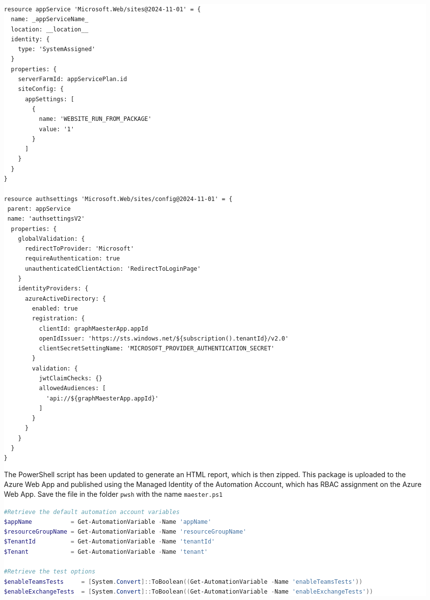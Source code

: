 ```bicep
resource appService 'Microsoft.Web/sites@2024-11-01' = {
  name: _appServiceName_
  location: __location__
  identity: {
    type: 'SystemAssigned'
  }
  properties: {
    serverFarmId: appServicePlan.id
    siteConfig: {
      appSettings: [
        {
          name: 'WEBSITE_RUN_FROM_PACKAGE'
          value: '1'
        }
      ]
    }
  }
}

resource authsettings 'Microsoft.Web/sites/config@2024-11-01' = {
 parent: appService
 name: 'authsettingsV2'
  properties: {
    globalValidation: {
      redirectToProvider: 'Microsoft'
      requireAuthentication: true
      unauthenticatedClientAction: 'RedirectToLoginPage'
    }
    identityProviders: {
      azureActiveDirectory: {
        enabled: true
        registration: {
          clientId: graphMaesterApp.appId
          openIdIssuer: 'https://sts.windows.net/${subscription().tenantId}/v2.0'
          clientSecretSettingName: 'MICROSOFT_PROVIDER_AUTHENTICATION_SECRET'
        }
        validation: {
          jwtClaimChecks: {}
          allowedAudiences: [
            'api://${graphMaesterApp.appId}'
          ]
        }
      }
    }
  }
}
```

The PowerShell script has been updated to generate an HTML report, which is then zipped. This package is uploaded to the Azure Web App and published using the Managed Identity of the Automation Account, which has RBAC assignment on the Azure Web App. Save the file in the folder `pwsh` with the name `maester.ps1`
```PowerShell
#Retrieve the default automation account variables
$appName           = Get-AutomationVariable -Name 'appName'
$resourceGroupName = Get-AutomationVariable -Name 'resourceGroupName'
$TenantId          = Get-AutomationVariable -Name 'tenantId'
$Tenant            = Get-AutomationVariable -Name 'tenant'

#Retrieve the test options
$enableTeamsTests     = [System.Convert]::ToBoolean((Get-AutomationVariable -Name 'enableTeamsTests'))
$enableExchangeTests  = [System.Convert]::ToBoolean((Get-AutomationVariable -Name 'enableExchangeTests'))
```